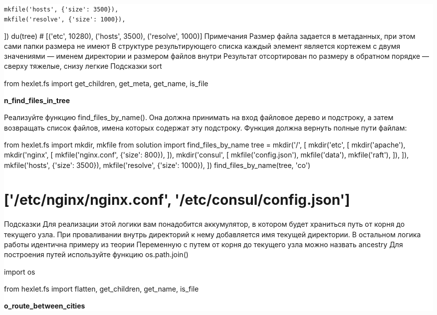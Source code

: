     mkfile('hosts', {'size': 3500}),
    mkfile('resolve', {'size': 1000}),
])
du(tree)  # [('etc', 10280), ('hosts', 3500), ('resolve', 1000)]
Примечания
Размер файла задается в метаданных, при этом сами папки размера не имеют
В структуре результирующего cписка каждый элемент является кортежем с двумя значениями — именем директории и размером файлов внутри
Результат отсортирован по размеру в обратном порядке — сверху тяжелые, снизу легкие
Подсказки
sort

from hexlet.fs import get_children, get_meta, get_name, is_file


**n_find_files_in_tree**

Реализуйте функцию find_files_by_name(). Она должна принимать на вход файловое дерево и подстроку, а затем возвращать список файлов, имена которых содержат эту подстроку. Функция должна вернуть полные пути файлам:

from hexlet.fs import mkdir, mkfile
from solution import find_files_by_name
tree = mkdir('/', [
    mkdir('etc', [
        mkdir('apache'),
        mkdir('nginx', [
            mkfile('nginx.conf', {'size': 800}),
        ]),
        mkdir('consul', [
            mkfile('config.json'),
            mkfile('data'),
            mkfile('raft'),
        ]),
    ]),
    mkfile('hosts', {'size': 3500}),
    mkfile('resolve', {'size': 1000}),
])
find_files_by_name(tree, 'co')
# ['/etc/nginx/nginx.conf', '/etc/consul/config.json']
Подсказки
Для реализации этой логики вам понадобится аккумулятор, в котором будет храниться путь от корня до текущего узла. При проваливании внутрь директорий к нему добавляется имя текущей директории. В остальном логика работы идентична примеру из теории
Переменную с путем от корня до текущего узла можно назвать ancestry
Для построения путей используйте функцию os.path.join()

import os

from hexlet.fs import flatten, get_children, get_name, is_file


**o_route_between_cities**
